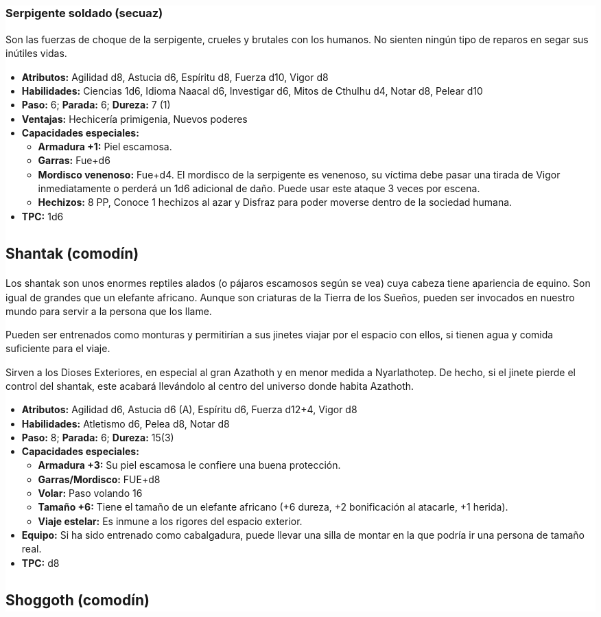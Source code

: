 ### Serpigente soldado (secuaz)

Son las fuerzas de choque de la serpigente, crueles y brutales con los humanos. No sienten ningún tipo de reparos en segar sus inútiles vidas.

*   **Atributos:** Agilidad d8, Astucia d6, Espíritu d8, Fuerza d10, Vigor d8
*   **Habilidades:** Ciencias 1d6, Idioma Naacal d6, Investigar d6, Mitos de Cthulhu d4, Notar d8, Pelear d10
*   **Paso:** 6; **Parada:** 6; **Dureza:** 7 (1)
*   **Ventajas:** Hechicería primigenia, Nuevos poderes
*   **Capacidades especiales:**
    *   **Armadura +1:** Piel escamosa.
    *   **Garras:** Fue+d6
    *   **Mordisco venenoso:** Fue+d4. El mordisco de la serpigente es venenoso, su víctima debe pasar una tirada de Vigor inmediatamente o perderá un 1d6 adicional de daño. Puede usar este ataque 3 veces por escena.
    *   **Hechizos:** 8 PP, Conoce 1 hechizos al azar y Disfraz para poder moverse dentro de la sociedad humana.
*   **TPC:** 1d6

Shantak (comodín)
-----------------

Los shantak son unos enormes reptiles alados (o pájaros escamosos según se vea) cuya cabeza tiene apariencia de equino. Son igual de grandes que un elefante africano. Aunque son criaturas de la Tierra de los Sueños, pueden ser invocados en nuestro mundo para servir a la persona que los llame.

Pueden ser entrenados como monturas y permitirían a sus jinetes viajar por el espacio con ellos, si tienen agua y comida suficiente para el viaje.

Sirven a los Dioses Exteriores, en especial al gran Azathoth y en menor medida a Nyarlathotep. De hecho, si el jinete pierde el control del shantak, este acabará llevándolo al centro del universo donde habita Azathoth.

*   **Atributos:** Agilidad d6, Astucia d6 (A), Espíritu d6, Fuerza d12+4, Vigor d8
*   **Habilidades:** Atletismo d6, Pelea d8, Notar d8
*   **Paso:** 8; **Parada:** 6; **Dureza:** 15(3)
*   **Capacidades especiales:**
    *   **Armadura +3:** Su piel escamosa le confiere una buena protección.
    *   **Garras/Mordisco:** FUE+d8
    *   **Volar:** Paso volando 16
    *   **Tamaño +6:** Tiene el tamaño de un elefante africano (+6 dureza, +2 bonificación al atacarle, +1 herida).
    *   **Viaje estelar:** Es inmune a los rigores del espacio exterior.
*   **Equipo:** Si ha sido entrenado como cabalgadura, puede llevar una silla de montar en la que podría ir una persona de tamaño real.
*   **TPC:** d8

Shoggoth (comodín)
------------------
